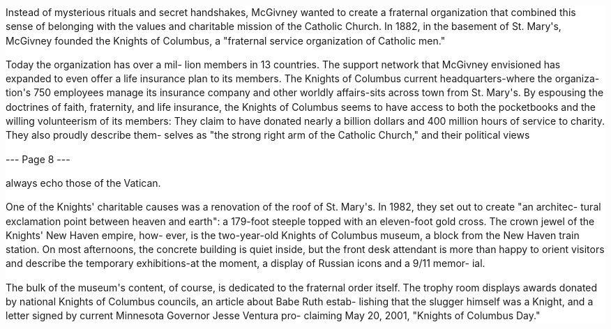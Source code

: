 Instead of mysterious rituals and secret 
handshakes, McGivney wanted to create a 
fraternal organization that combined this 
sense of belonging with the values and 
charitable mission of the Catholic Church. 
In 1882, in the basement of St. Mary's, 
McGivney founded 
the Knights of 
Columbus, a "fraternal service organization 
of Catholic men." 

Today the organization has over a mil-
lion members in 13 countries. The support 
network that McGivney envisioned has 
expanded to even offer a life insurance plan 
to its members. The Knights of Columbus 
current headquarters-where the organiza-
tion's 750 employees manage its insurance 
company and other worldly affairs-sits 
across town from St. Mary's. By espousing 
the doctrines of faith, fraternity, and life 
insurance, the Knights of Columbus seems 
to have access to both the pocketbooks and 
the willing volunteerism of its members: 
They claim to have donated nearly a billion 
dollars and 400 million hours of service to 
charity. They also proudly describe them-
selves as "the strong right arm of the 
Catholic Church," and their political views 


--- Page 8 ---

always echo those of the Vatican. 

One of the Knights' charitable causes 
was a renovation of the roof of St. Mary's. 
In 1982, they set out to create "an architec-
tural exclamation point between heaven 
and earth": a 179-foot steeple topped with 
an eleven-foot gold cross. The crown jewel 
of the Knights' New Haven empire, how-
ever, is the two-year-old Knights of 
Columbus museum, a block from the New 
Haven train station. On most afternoons, 
the concrete building is quiet inside, but 
the front desk attendant is more than 
happy to orient visitors and describe the 
temporary exhibitions-at the moment, a 
display of Russian icons and a 9/11 memor-
ial. 

The bulk of the museum's content, of 
course, is dedicated to the fraternal order 
itself. The trophy room displays awards 
donated by national Knights of Columbus 
councils, an article about Babe Ruth estab-
lishing that the slugger himself was a 
Knight, and a letter signed by current 
Minnesota Governor Jesse Ventura pro-
claiming May 20, 2001, "Knights of 
Columbus Day." 
